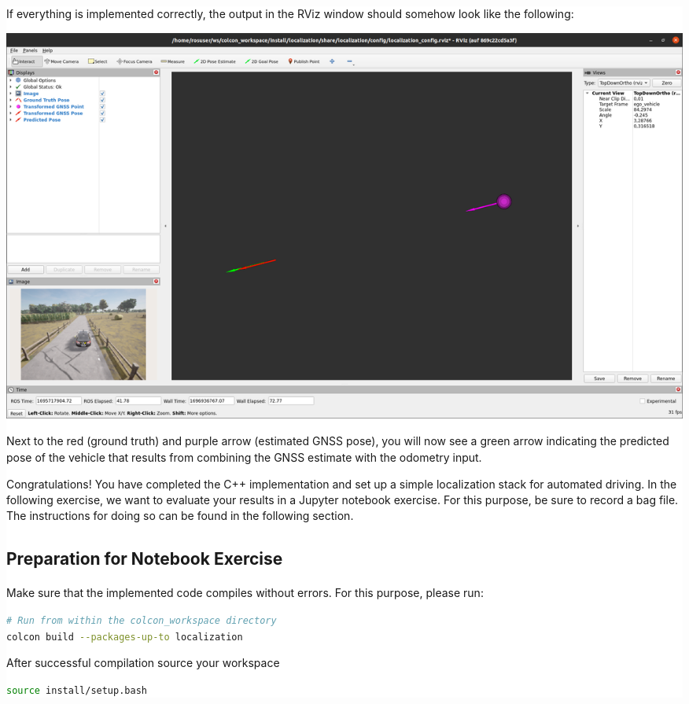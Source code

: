 
If everything is implemented correctly, the output in the RViz window should somehow look like the following:

<img src="../images/section_2/localization/rviz_final_result.PNG" alt="Description of image" />


Next to the red (ground truth) and purple arrow (estimated GNSS pose), you will now see a green arrow indicating the predicted pose of the vehicle that results from combining the GNSS estimate with the odometry input.

Congratulations! You have completed the C++ implementation and set up a simple localization stack for automated driving. In the following exercise, we want to evaluate your results in a Jupyter notebook exercise. For this purpose, be sure to record a bag file. The instructions for doing so can be found in the following section.

## Preparation for Notebook Exercise

Make sure that the implemented code compiles without errors. For this purpose, please run:

```bash
# Run from within the colcon_workspace directory
colcon build --packages-up-to localization
```

After successful compilation source your workspace

```bash
source install/setup.bash
```
